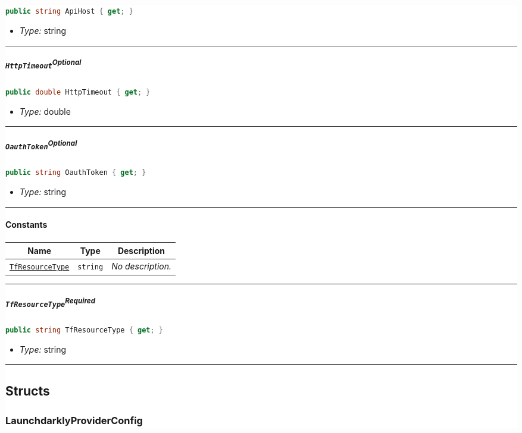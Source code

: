```csharp
public string ApiHost { get; }
```

- *Type:* string

---

##### `HttpTimeout`<sup>Optional</sup> <a name="HttpTimeout" id="@cdktf/provider-launchdarkly.provider.LaunchdarklyProvider.property.httpTimeout"></a>

```csharp
public double HttpTimeout { get; }
```

- *Type:* double

---

##### `OauthToken`<sup>Optional</sup> <a name="OauthToken" id="@cdktf/provider-launchdarkly.provider.LaunchdarklyProvider.property.oauthToken"></a>

```csharp
public string OauthToken { get; }
```

- *Type:* string

---

#### Constants <a name="Constants" id="Constants"></a>

| **Name** | **Type** | **Description** |
| --- | --- | --- |
| <code><a href="#@cdktf/provider-launchdarkly.provider.LaunchdarklyProvider.property.tfResourceType">TfResourceType</a></code> | <code>string</code> | *No description.* |

---

##### `TfResourceType`<sup>Required</sup> <a name="TfResourceType" id="@cdktf/provider-launchdarkly.provider.LaunchdarklyProvider.property.tfResourceType"></a>

```csharp
public string TfResourceType { get; }
```

- *Type:* string

---

## Structs <a name="Structs" id="Structs"></a>

### LaunchdarklyProviderConfig <a name="LaunchdarklyProviderConfig" id="@cdktf/provider-launchdarkly.provider.LaunchdarklyProviderConfig"></a>
